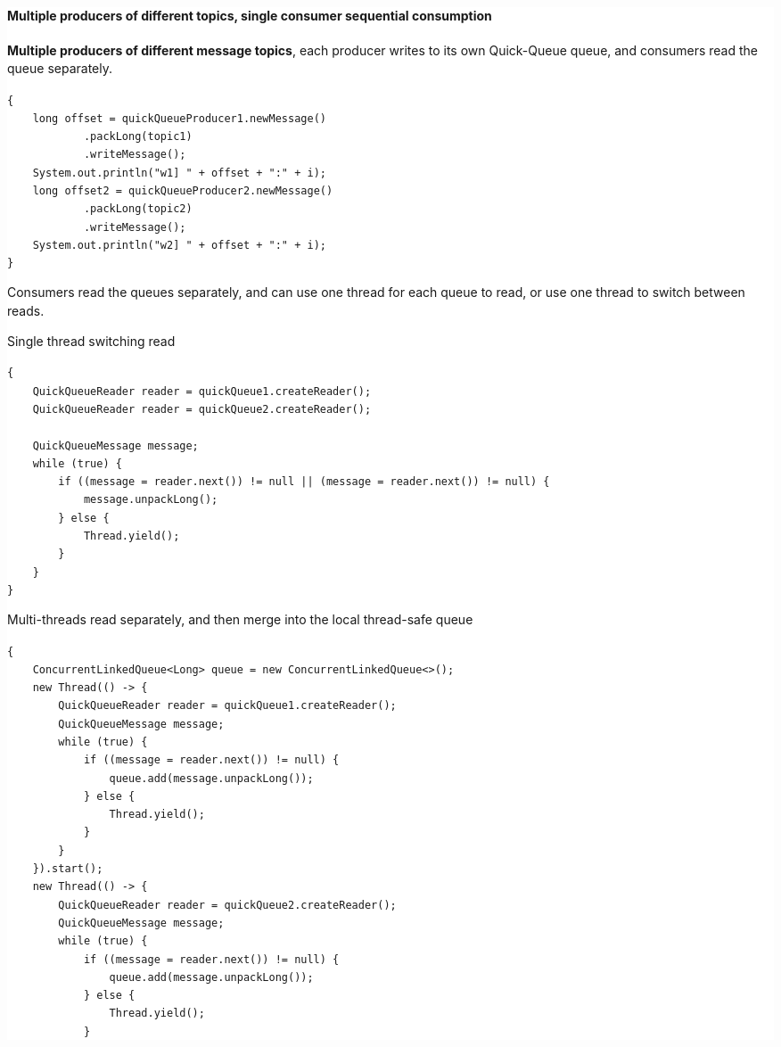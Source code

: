 #### Multiple producers of different topics, single consumer sequential consumption

**Multiple producers of different message topics**, each producer writes to its own Quick-Queue queue, and consumers
read the queue separately.

```jshelllanguage
{
    long offset = quickQueueProducer1.newMessage()
            .packLong(topic1)
            .writeMessage();
    System.out.println("w1] " + offset + ":" + i);
    long offset2 = quickQueueProducer2.newMessage()
            .packLong(topic2)
            .writeMessage();
    System.out.println("w2] " + offset + ":" + i);
}
```

Consumers read the queues separately, and can use one thread for each queue to read, or use one thread to switch between
reads.

Single thread switching read

```jshelllanguage
{
    QuickQueueReader reader = quickQueue1.createReader();
    QuickQueueReader reader = quickQueue2.createReader();

    QuickQueueMessage message;
    while (true) {
        if ((message = reader.next()) != null || (message = reader.next()) != null) {
            message.unpackLong();
        } else {
            Thread.yield();
        }
    }
}
```

Multi-threads read separately, and then merge into the local thread-safe queue

```jshelllanguage
{
    ConcurrentLinkedQueue<Long> queue = new ConcurrentLinkedQueue<>();
    new Thread(() -> {
        QuickQueueReader reader = quickQueue1.createReader();
        QuickQueueMessage message;
        while (true) {
            if ((message = reader.next()) != null) {
                queue.add(message.unpackLong());
            } else {
                Thread.yield();
            }
        }
    }).start();
    new Thread(() -> {
        QuickQueueReader reader = quickQueue2.createReader();
        QuickQueueMessage message;
        while (true) {
            if ((message = reader.next()) != null) {
                queue.add(message.unpackLong());
            } else {
                Thread.yield();
            }
```